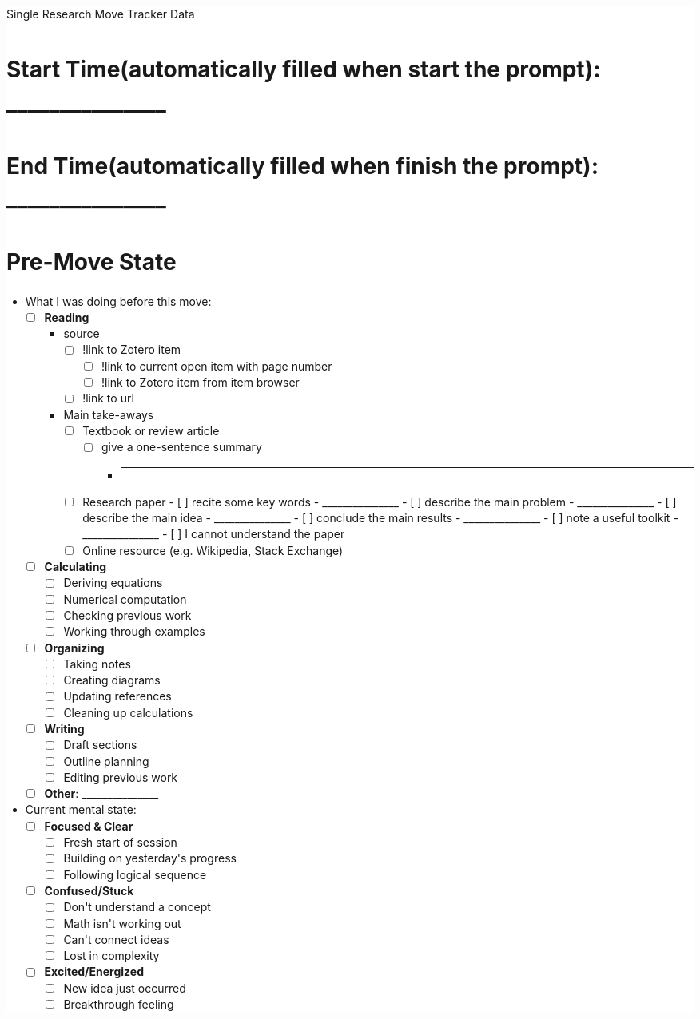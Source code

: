 Single Research Move Tracker Data

# Start Time(automatically filled when start the prompt): _______________
# End Time(automatically filled when finish the prompt): _______________

# Pre-Move State
- What I was doing before this move:
    - [ ] **Reading**
        - source
            - [ ] !link to Zotero item
                - [ ] !link to current open item with page number
                - [ ] !link to Zotero item from item browser
            - [ ] !link to url
        - Main take-aways
            - [ ] Textbook or review article
                - [ ] give a one-sentence summary
                    -  _______________
            - [ ] Research paper
                    - [ ] recite some key words
                        -  _______________
                    - [ ] describe the main problem
                        -  _______________
                    - [ ] describe the main idea
                        -  _______________
                    - [ ] conclude the main results
                        -  _______________
                    - [ ] note a useful toolkit
                        -  _______________
                    - [ ] I cannot understand the paper
            - [ ] Online resource (e.g. Wikipedia, Stack Exchange)
    - [ ] **Calculating**
        - [ ] Deriving equations
        - [ ] Numerical computation
        - [ ] Checking previous work
        - [ ] Working through examples
    - [ ] **Organizing**
        - [ ] Taking notes
        - [ ] Creating diagrams
        - [ ] Updating references
        - [ ] Cleaning up calculations
    - [ ] **Writing**
        - [ ] Draft sections
        - [ ] Outline planning
        - [ ] Editing previous work
    - [ ] **Other**: _______________
- Current mental state:
    - [ ] **Focused & Clear**
        - [ ] Fresh start of session
        - [ ] Building on yesterday's progress
        - [ ] Following logical sequence
    - [ ] **Confused/Stuck**
        - [ ] Don't understand a concept
        - [ ] Math isn't working out
        - [ ] Can't connect ideas
        - [ ] Lost in complexity
    - [ ] **Excited/Energized**
        - [ ] New idea just occurred
        - [ ] Breakthrough feeling